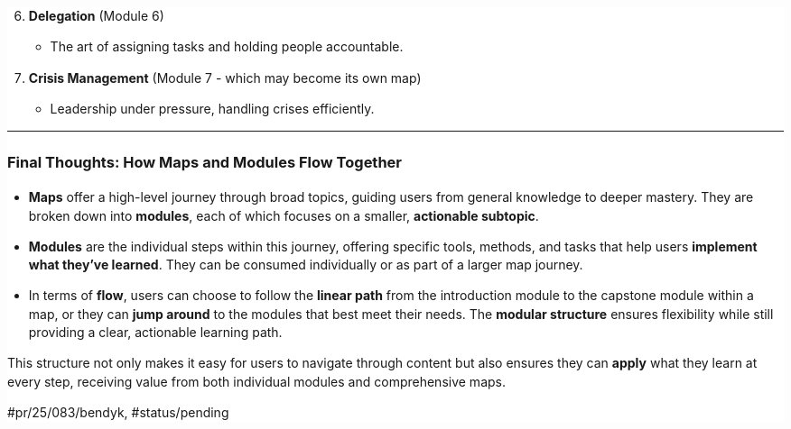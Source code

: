 6. **Delegation** (Module 6)
	- The art of assigning tasks and holding people accountable.
	
7. **Crisis Management** (Module 7 - which may become its own map)
	- Leadership under pressure, handling crises efficiently.

---

### **Final Thoughts: How Maps and Modules Flow Together**

- **Maps** offer a high-level journey through broad topics, guiding users from general knowledge to deeper mastery. They are broken down into **modules**, each of which focuses on a smaller, **actionable subtopic**.
  
- **Modules** are the individual steps within this journey, offering specific tools, methods, and tasks that help users **implement what they’ve learned**. They can be consumed individually or as part of a larger map journey.

- In terms of **flow**, users can choose to follow the **linear path** from the introduction module to the capstone module within a map, or they can **jump around** to the modules that best meet their needs. The **modular structure** ensures flexibility while still providing a clear, actionable learning path.

This structure not only makes it easy for users to navigate through content but also ensures they can **apply** what they learn at every step, receiving value from both individual modules and comprehensive maps.


#pr/25/083/bendyk, #status/pending